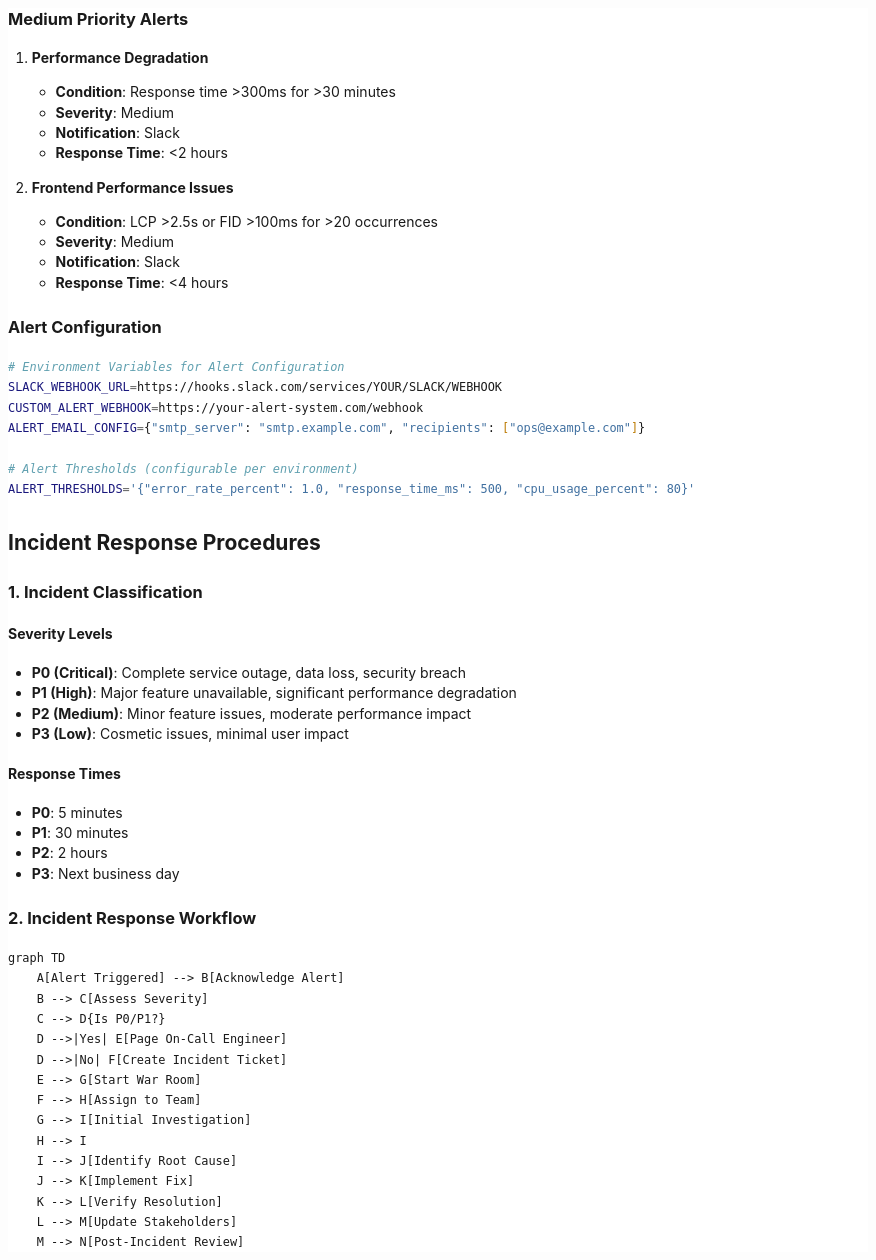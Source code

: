 ### Medium Priority Alerts

1. **Performance Degradation**
   - **Condition**: Response time >300ms for >30 minutes
   - **Severity**: Medium
   - **Notification**: Slack
   - **Response Time**: <2 hours

2. **Frontend Performance Issues**
   - **Condition**: LCP >2.5s or FID >100ms for >20 occurrences
   - **Severity**: Medium
   - **Notification**: Slack
   - **Response Time**: <4 hours

### Alert Configuration

```bash
# Environment Variables for Alert Configuration
SLACK_WEBHOOK_URL=https://hooks.slack.com/services/YOUR/SLACK/WEBHOOK
CUSTOM_ALERT_WEBHOOK=https://your-alert-system.com/webhook
ALERT_EMAIL_CONFIG={"smtp_server": "smtp.example.com", "recipients": ["ops@example.com"]}

# Alert Thresholds (configurable per environment)
ALERT_THRESHOLDS='{"error_rate_percent": 1.0, "response_time_ms": 500, "cpu_usage_percent": 80}'
```

## Incident Response Procedures

### 1. Incident Classification

#### Severity Levels

- **P0 (Critical)**: Complete service outage, data loss, security breach
- **P1 (High)**: Major feature unavailable, significant performance degradation
- **P2 (Medium)**: Minor feature issues, moderate performance impact
- **P3 (Low)**: Cosmetic issues, minimal user impact

#### Response Times

- **P0**: 5 minutes
- **P1**: 30 minutes
- **P2**: 2 hours
- **P3**: Next business day

### 2. Incident Response Workflow

```mermaid
graph TD
    A[Alert Triggered] --> B[Acknowledge Alert]
    B --> C[Assess Severity]
    C --> D{Is P0/P1?}
    D -->|Yes| E[Page On-Call Engineer]
    D -->|No| F[Create Incident Ticket]
    E --> G[Start War Room]
    F --> H[Assign to Team]
    G --> I[Initial Investigation]
    H --> I
    I --> J[Identify Root Cause]
    J --> K[Implement Fix]
    K --> L[Verify Resolution]
    L --> M[Update Stakeholders]
    M --> N[Post-Incident Review]
```
